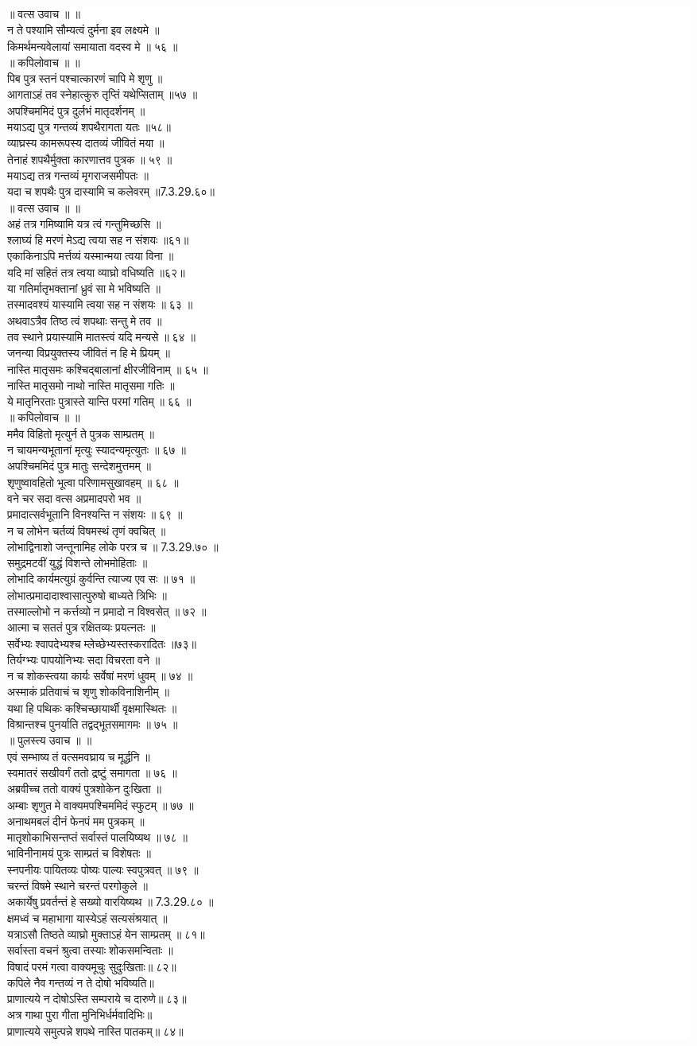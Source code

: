 ॥ वत्स उवाच ॥ ॥  
न ते पश्यामि सौम्यत्वं दुर्मना इव लक्ष्यमे ॥  
किमर्थमन्यवेलायां समायाता वदस्व मे ॥ ५६ ॥  
॥ कपिलोवाच ॥ ॥  
पिब पुत्र स्तनं पश्चात्कारणं चापि मे शृणु ॥  
आगताऽहं तव स्नेहात्कुरु तृप्तिं यथेप्सिताम् ॥५७ ॥  
अपश्चिममिदं पुत्र दुर्लभं मातृदर्शनम् ॥  
मयाऽद्य पुत्र गन्तव्यं शपथैरागता यतः ॥५८॥  
व्याघ्रस्य कामरूपस्य दातव्यं जीवितं मया ॥  
तेनाहं शपथैर्मुक्ता कारणात्तव पुत्रक ॥ ५९ ॥  
मयाऽद्य तत्र गन्तव्यं मृगराजसमीपतः ॥  
यदा च शपथैः पुत्र दास्यामि च कलेवरम् ॥7.3.29.६०॥  
॥ वत्स उवाच ॥ ॥  
अहं तत्र गमिष्यामि यत्र त्वं गन्तुमिच्छसि ॥  
श्लाघ्यं हि मरणं मेऽद्य त्वया सह न संशयः ॥६१॥  
एकाकिनाऽपि मर्त्तव्यं यस्मान्मया त्वया विना ॥  
यदि मां सहितं तत्र त्वया व्याघ्रो वधिष्यति ॥६२॥  
या गतिर्मातृभक्तानां ध्रुवं सा मे भविष्यति ॥  
तस्मादवश्यं यास्यामि त्वया सह न संशयः ॥ ६३ ॥  
अथवाऽत्रैव तिष्ठ त्वं शपथाः सन्तु मे तव ॥  
तव स्थाने प्रयास्यामि मातस्त्वं यदि मन्यसे ॥ ६४ ॥  
जनन्या विप्रयुक्तस्य जीवितं न हि मे प्रियम् ॥  
नास्ति मातृसमः कश्चिद्बालानां क्षीरजीविनाम् ॥ ६५ ॥  
नास्ति मातृसमो नाथो नास्ति मातृसमा गतिः ॥  
ये मातृनिरताः पुत्रास्ते यान्ति परमां गतिम् ॥ ६६ ॥  
॥ कपिलोवाच ॥ ॥  
ममैव विहितो मृत्युर्न ते पुत्रक साम्प्रतम् ॥  
न चायमन्यभूतानां मृत्युः स्यादन्यमृत्युतः ॥ ६७ ॥  
अपश्चिममिदं पुत्र मातुः सन्देशमुत्तमम् ॥  
शृणुष्वावहितो भूत्वा परिणामसुखावहम् ॥ ६८ ॥  
वने चर सदा वत्स अप्रमादपरो भव ॥  
प्रमादात्सर्वभूतानि विनश्यन्ति न संशयः ॥ ६९ ॥  
न च लोभेन चर्तव्यं विषमस्थं तृणं क्वचित् ॥  
लोभाद्विनाशो जन्तूनामिह लोके परत्र च ॥ 7.3.29.७० ॥  
समुद्रमटवीं युद्धं विशन्ते लोभमोहिताः ॥  
लोभादि कार्यमत्युग्रं कुर्वन्ति त्याज्य एव सः ॥ ७१ ॥  
लोभात्प्रमादादाश्वासात्पुरुषो बाध्यते त्रिभिः ॥  
तस्माल्लोभो न कर्त्तव्यो न प्रमादो न विश्वसेत् ॥ ७२ ॥  
आत्मा च सततं पुत्र रक्षितव्यः प्रयत्नतः ॥  
सर्वेभ्यः श्वापदेभ्यश्च म्लेच्छेभ्यस्तस्करादितः ॥७३॥  
तिर्यग्भ्यः पापयोनिभ्यः सदा विचरता वने ॥  
न च शोकस्त्वया कार्यः सर्वेषां मरणं धुवम् ॥ ७४ ॥  
अस्माकं प्रतिवाचं च शृणु शोकविनाशिनीम् ॥  
यथा हि पथिकः कश्चिच्छायार्थी वृक्षमास्थितः ॥  
विश्रान्तश्च पुनर्याति तद्वद्भूतसमागमः ॥ ७५ ॥  
॥ पुलस्त्य उवाच ॥ ॥  
एवं सम्भाष्य तं वत्समवघ्राय च मूर्द्धनि ॥  
स्वमातरं सखीवर्गं ततो द्रष्टुं समागता ॥ ७६ ॥  
अब्रवीच्च ततो वाक्यं पुत्रशोकेन दुःखिता ॥  
अम्बाः शृणुत मे वाक्यमपश्चिममिदं स्फुटम् ॥ ७७ ॥  
अनाथमबलं दीनं फेनपं मम पुत्रकम् ॥  
मातृशोकाभिसन्तप्तं सर्वास्तं पालयिष्यथ ॥ ७८ ॥  
भाविनीनामयं पुत्रः साम्प्रतं च विशेषतः ॥  
स्नपनीयः पायितव्यः पोष्यः पाल्यः स्वपुत्रवत् ॥ ७९ ॥  
चरन्तं विषमे स्थाने चरन्तं परगोकुले ॥  
अकार्येषु प्रवर्तन्तं हे सख्यो वारयिष्यथ ॥ 7.3.29.८० ॥  
क्षमध्वं च महाभागा यास्येऽहं सत्यसंश्रयात् ॥  
यत्राऽसौ तिष्ठते व्याघ्रो मुक्ताऽहं येन साम्प्रतम् ॥ ८१॥  
सर्वास्ता वचनं श्रुत्वा तस्याः शोकसमन्विताः ॥  
विषादं परमं गत्वा वाक्यमूचुः सुदुःखिताः॥ ८२॥  
कपिले नैव गन्तव्यं न ते दोषो भविष्यति॥  
प्राणात्यये न दोषोऽस्ति सम्पराये च दारुणे॥ ८३॥  
अत्र गाथा पुरा गीता मुनिभिर्धर्मवादिभिः॥  
प्राणात्यये समुत्पन्ने शपथे नास्ति पातकम्॥ ८४॥  